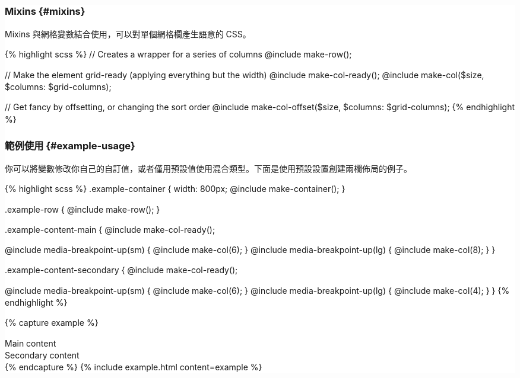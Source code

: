 
### Mixins {#mixins}

Mixins 與網格變數結合使用，可以對單個網格欄產生語意的 CSS。

{% highlight scss %}
// Creates a wrapper for a series of columns
@include make-row();

// Make the element grid-ready (applying everything but the width)
@include make-col-ready();
@include make-col($size, $columns: $grid-columns);

// Get fancy by offsetting, or changing the sort order
@include make-col-offset($size, $columns: $grid-columns);
{% endhighlight %}

### 範例使用 {#example-usage}

你可以將變數修改你自己的自訂值，或者僅用預設值使用混合類型。下面是使用預設設置創建兩欄佈局的例子。

{% highlight scss %}
.example-container {
  width: 800px;
  @include make-container();
}

.example-row {
  @include make-row();
}

.example-content-main {
  @include make-col-ready();

  @include media-breakpoint-up(sm) {
    @include make-col(6);
  }
  @include media-breakpoint-up(lg) {
    @include make-col(8);
  }
}

.example-content-secondary {
  @include make-col-ready();

  @include media-breakpoint-up(sm) {
    @include make-col(6);
  }
  @include media-breakpoint-up(lg) {
    @include make-col(4);
  }
}
{% endhighlight %}

{% capture example %}
<div class="example-container">
  <div class="example-row">
    <div class="example-content-main">Main content</div>
    <div class="example-content-secondary">Secondary content</div>
  </div>
</div>
{% endcapture %}
{% include example.html content=example %}
